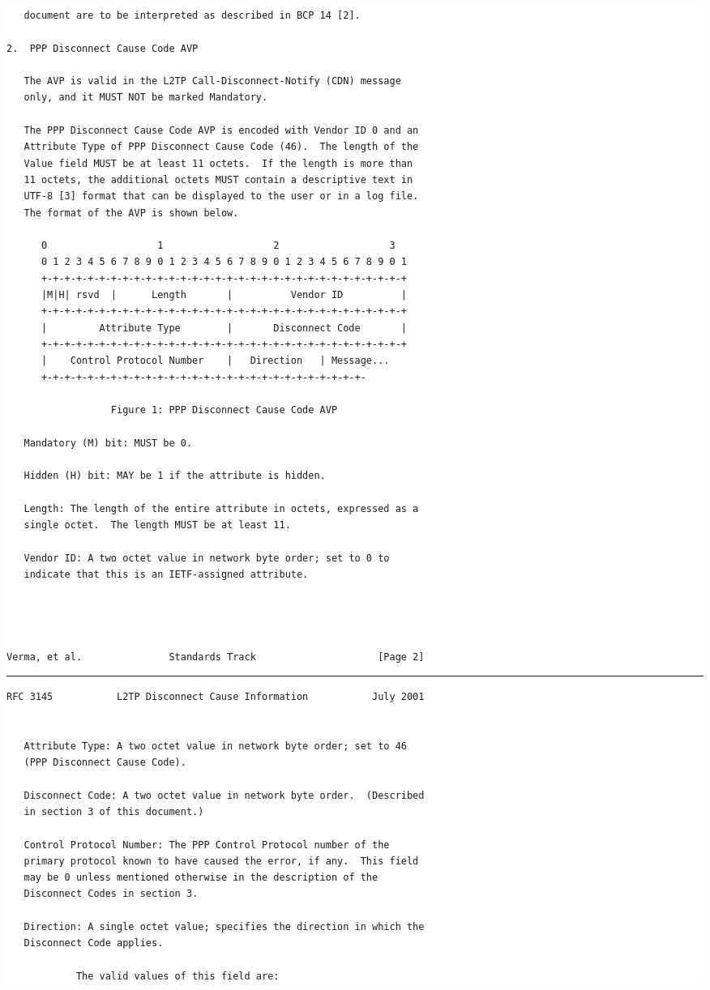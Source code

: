 ``` newpage
   document are to be interpreted as described in BCP 14 [2].

2.  PPP Disconnect Cause Code AVP

   The AVP is valid in the L2TP Call-Disconnect-Notify (CDN) message
   only, and it MUST NOT be marked Mandatory.

   The PPP Disconnect Cause Code AVP is encoded with Vendor ID 0 and an
   Attribute Type of PPP Disconnect Cause Code (46).  The length of the
   Value field MUST be at least 11 octets.  If the length is more than
   11 octets, the additional octets MUST contain a descriptive text in
   UTF-8 [3] format that can be displayed to the user or in a log file.
   The format of the AVP is shown below.

      0                   1                   2                   3
      0 1 2 3 4 5 6 7 8 9 0 1 2 3 4 5 6 7 8 9 0 1 2 3 4 5 6 7 8 9 0 1
      +-+-+-+-+-+-+-+-+-+-+-+-+-+-+-+-+-+-+-+-+-+-+-+-+-+-+-+-+-+-+-+
      |M|H| rsvd  |      Length       |          Vendor ID          |
      +-+-+-+-+-+-+-+-+-+-+-+-+-+-+-+-+-+-+-+-+-+-+-+-+-+-+-+-+-+-+-+
      |         Attribute Type        |       Disconnect Code       |
      +-+-+-+-+-+-+-+-+-+-+-+-+-+-+-+-+-+-+-+-+-+-+-+-+-+-+-+-+-+-+-+
      |    Control Protocol Number    |   Direction   | Message...
      +-+-+-+-+-+-+-+-+-+-+-+-+-+-+-+-+-+-+-+-+-+-+-+-+-+-+-+-

                  Figure 1: PPP Disconnect Cause Code AVP

   Mandatory (M) bit: MUST be 0.

   Hidden (H) bit: MAY be 1 if the attribute is hidden.

   Length: The length of the entire attribute in octets, expressed as a
   single octet.  The length MUST be at least 11.

   Vendor ID: A two octet value in network byte order; set to 0 to
   indicate that this is an IETF-assigned attribute.




Verma, et al.               Standards Track                     [Page 2]
```

------------------------------------------------------------------------

``` newpage
RFC 3145           L2TP Disconnect Cause Information           July 2001


   Attribute Type: A two octet value in network byte order; set to 46
   (PPP Disconnect Cause Code).

   Disconnect Code: A two octet value in network byte order.  (Described
   in section 3 of this document.)

   Control Protocol Number: The PPP Control Protocol number of the
   primary protocol known to have caused the error, if any.  This field
   may be 0 unless mentioned otherwise in the description of the
   Disconnect Codes in section 3.

   Direction: A single octet value; specifies the direction in which the
   Disconnect Code applies.

            The valid values of this field are:

```